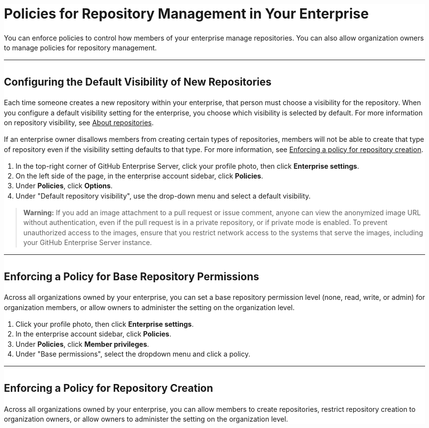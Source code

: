 # Policies for Repository Management in Your Enterprise

You can enforce policies to control how members of your enterprise manage repositories. You can also allow organization owners to manage policies for repository management.

---

## Configuring the Default Visibility of New Repositories

Each time someone creates a new repository within your enterprise, that person must choose a visibility for the repository. When you configure a default visibility setting for the enterprise, you choose which visibility is selected by default. For more information on repository visibility, see [About repositories](https://docs.github.com/en/repositories).

If an enterprise owner disallows members from creating certain types of repositories, members will not be able to create that type of repository even if the visibility setting defaults to that type. For more information, see [Enforcing a policy for repository creation](#enforcing-a-policy-for-repository-creation).

1. In the top-right corner of GitHub Enterprise Server, click your profile photo, then click **Enterprise settings**.
2. On the left side of the page, in the enterprise account sidebar, click **Policies**.
3. Under **Policies**, click **Options**.
4. Under "Default repository visibility", use the drop-down menu and select a default visibility.

> **Warning:** If you add an image attachment to a pull request or issue comment, anyone can view the anonymized image URL without authentication, even if the pull request is in a private repository, or if private mode is enabled. To prevent unauthorized access to the images, ensure that you restrict network access to the systems that serve the images, including your GitHub Enterprise Server instance.

---

## Enforcing a Policy for Base Repository Permissions

Across all organizations owned by your enterprise, you can set a base repository permission level (none, read, write, or admin) for organization members, or allow owners to administer the setting on the organization level.

1. Click your profile photo, then click **Enterprise settings**.
2. In the enterprise account sidebar, click **Policies**.
3. Under **Policies**, click **Member privileges**.
4. Under "Base permissions", select the dropdown menu and click a policy.

---

## Enforcing a Policy for Repository Creation

Across all organizations owned by your enterprise, you can allow members to create repositories, restrict repository creation to organization owners, or allow owners to administer the setting on the organization level.
